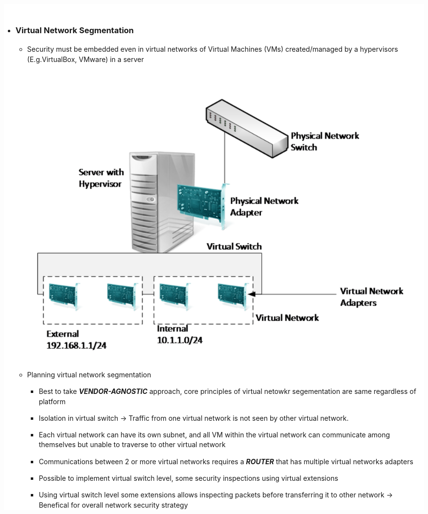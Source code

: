 <br>

- ### Virtual Network Segmentation
    * Security must be embedded even in virtual networks of Virtual Machines (VMs) created/managed by a hypervisors (E.g.VirtualBox, VMware) in a server

    <br>

    ![Virtual network segmentation device](./img/virtual_network_segmentation.png)

    * Planning virtual network segmentation
        * Best to take ***VENDOR-AGNOSTIC*** approach, core principles of virtual netowkr segementation are same regardless of platform

        * Isolation in virtual switch &#8594; Traffic from one virtual network is not seen by other virtual network. 
        * Each virtual network can have its own subnet, and all VM within the virtual network can communicate among themselves but unable to traverse to other virtual network

        * Communications between 2 or more virtual networks requires a ***ROUTER*** that has multiple virtual networks adapters

        * Possible to implement virtual switch level, some security inspections using virtual extensions

        * Using virtual switch level some extensions allows inspecting packets before transferring it to other network &#8594; Benefical for overall network security strategy
